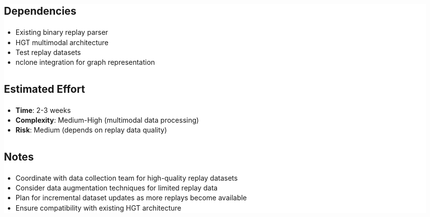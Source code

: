 ## Dependencies
- Existing binary replay parser
- HGT multimodal architecture
- Test replay datasets
- nclone integration for graph representation

## Estimated Effort
- **Time**: 2-3 weeks
- **Complexity**: Medium-High (multimodal data processing)
- **Risk**: Medium (depends on replay data quality)

## Notes
- Coordinate with data collection team for high-quality replay datasets
- Consider data augmentation techniques for limited replay data
- Plan for incremental dataset updates as more replays become available
- Ensure compatibility with existing HGT architecture
